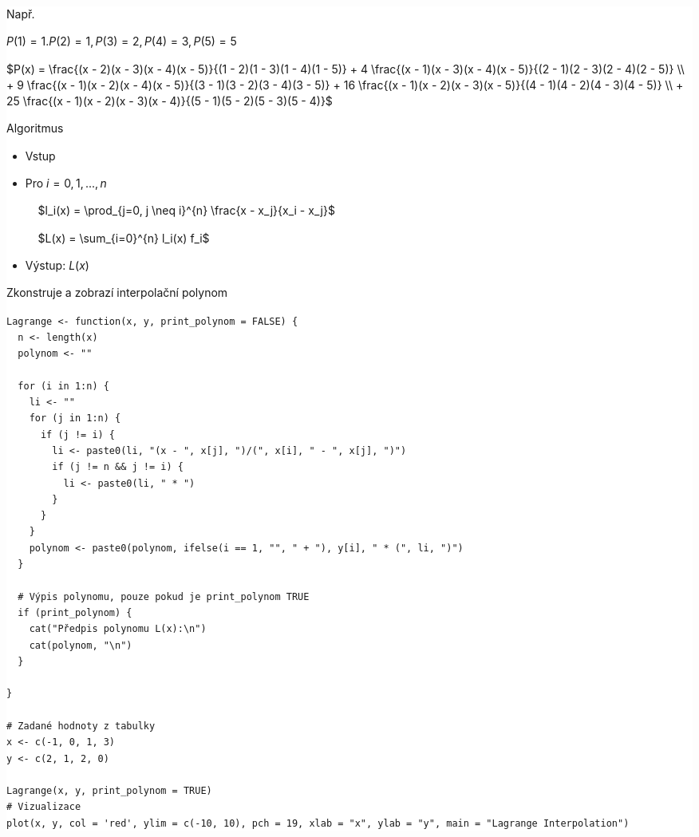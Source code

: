 Např. 

$P(1)=1. P(2) = 1, P(3)=2, P(4)=3, P(5)=5$

$P(x) = \frac{(x - 2)(x - 3)(x - 4)(x - 5)}{(1 - 2)(1 - 3)(1 - 4)(1 - 5)}  + 4 \frac{(x - 1)(x - 3)(x - 4)(x - 5)}{(2 - 1)(2 - 3)(2 - 4)(2 - 5)} \\ + 9 \frac{(x - 1)(x - 2)(x - 4)(x - 5)}{(3 - 1)(3 - 2)(3 - 4)(3 - 5)} + 16 \frac{(x - 1)(x - 2)(x - 3)(x - 5)}{(4 - 1)(4 - 2)(4 - 3)(4 - 5)} \\ + 25 \frac{(x - 1)(x - 2)(x - 3)(x - 4)}{(5 - 1)(5 - 2)(5 - 3)(5 - 4)}$

Algoritmus
- Vstup
- Pro $i =0, 1, ..., n$
  
  &nbsp;&nbsp;&nbsp; $l_i(x) = \prod_{j=0, j \neq i}^{n} \frac{x - x_j}{x_i - x_j}$
  
   &nbsp;&nbsp;&nbsp; $L(x) = \sum_{i=0}^{n} l_i(x) f_i$
- Výstup: $L(x)$

Zkonstruje a zobrazí interpolační polynom 
```
Lagrange <- function(x, y, print_polynom = FALSE) {
  n <- length(x)
  polynom <- ""
  
  for (i in 1:n) {
    li <- ""
    for (j in 1:n) {
      if (j != i) {
        li <- paste0(li, "(x - ", x[j], ")/(", x[i], " - ", x[j], ")")
        if (j != n && j != i) {
          li <- paste0(li, " * ")
        }
      }
    }
    polynom <- paste0(polynom, ifelse(i == 1, "", " + "), y[i], " * (", li, ")")
  }
  
  # Výpis polynomu, pouze pokud je print_polynom TRUE
  if (print_polynom) {
    cat("Předpis polynomu L(x):\n")
    cat(polynom, "\n")
  }
  
}

# Zadané hodnoty z tabulky
x <- c(-1, 0, 1, 3)
y <- c(2, 1, 2, 0)

Lagrange(x, y, print_polynom = TRUE)
# Vizualizace
plot(x, y, col = 'red', ylim = c(-10, 10), pch = 19, xlab = "x", ylab = "y", main = "Lagrange Interpolation")

```
